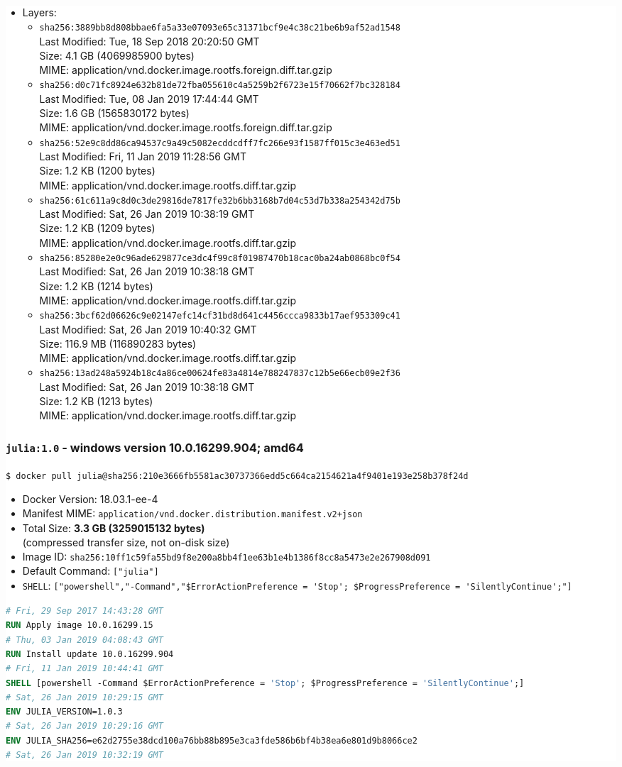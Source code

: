 -	Layers:
	-	`sha256:3889bb8d808bbae6fa5a33e07093e65c31371bcf9e4c38c21be6b9af52ad1548`  
		Last Modified: Tue, 18 Sep 2018 20:20:50 GMT  
		Size: 4.1 GB (4069985900 bytes)  
		MIME: application/vnd.docker.image.rootfs.foreign.diff.tar.gzip
	-	`sha256:d0c71fc8924e632b81de72fba055610c4a5259b2f6723e15f70662f7bc328184`  
		Last Modified: Tue, 08 Jan 2019 17:44:44 GMT  
		Size: 1.6 GB (1565830172 bytes)  
		MIME: application/vnd.docker.image.rootfs.foreign.diff.tar.gzip
	-	`sha256:52e9c8dd86ca94537c9a49c5082ecddcdff7fc266e93f1587ff015c3e463ed51`  
		Last Modified: Fri, 11 Jan 2019 11:28:56 GMT  
		Size: 1.2 KB (1200 bytes)  
		MIME: application/vnd.docker.image.rootfs.diff.tar.gzip
	-	`sha256:61c611a9c8d0c3de29816de7817fe32b6bb3168b7d04c53d7b338a254342d75b`  
		Last Modified: Sat, 26 Jan 2019 10:38:19 GMT  
		Size: 1.2 KB (1209 bytes)  
		MIME: application/vnd.docker.image.rootfs.diff.tar.gzip
	-	`sha256:85280e2e0c96ade629877ce3dc4f99c8f01987470b18cac0ba24ab0868bc0f54`  
		Last Modified: Sat, 26 Jan 2019 10:38:18 GMT  
		Size: 1.2 KB (1214 bytes)  
		MIME: application/vnd.docker.image.rootfs.diff.tar.gzip
	-	`sha256:3bcf62d06626c9e02147efc14cf31bd8d641c4456ccca9833b17aef953309c41`  
		Last Modified: Sat, 26 Jan 2019 10:40:32 GMT  
		Size: 116.9 MB (116890283 bytes)  
		MIME: application/vnd.docker.image.rootfs.diff.tar.gzip
	-	`sha256:13ad248a5924b18c4a86ce00624fe83a4814e788247837c12b5e66ecb09e2f36`  
		Last Modified: Sat, 26 Jan 2019 10:38:18 GMT  
		Size: 1.2 KB (1213 bytes)  
		MIME: application/vnd.docker.image.rootfs.diff.tar.gzip

### `julia:1.0` - windows version 10.0.16299.904; amd64

```console
$ docker pull julia@sha256:210e3666fb5581ac30737366edd5c664ca2154621a4f9401e193e258b378f24d
```

-	Docker Version: 18.03.1-ee-4
-	Manifest MIME: `application/vnd.docker.distribution.manifest.v2+json`
-	Total Size: **3.3 GB (3259015132 bytes)**  
	(compressed transfer size, not on-disk size)
-	Image ID: `sha256:10ff1c59fa55bd9f8e200a8bb4f1ee63b1e4b1386f8cc8a5473e2e267908d091`
-	Default Command: `["julia"]`
-	`SHELL`: `["powershell","-Command","$ErrorActionPreference = 'Stop'; $ProgressPreference = 'SilentlyContinue';"]`

```dockerfile
# Fri, 29 Sep 2017 14:43:28 GMT
RUN Apply image 10.0.16299.15
# Thu, 03 Jan 2019 04:08:43 GMT
RUN Install update 10.0.16299.904
# Fri, 11 Jan 2019 10:44:41 GMT
SHELL [powershell -Command $ErrorActionPreference = 'Stop'; $ProgressPreference = 'SilentlyContinue';]
# Sat, 26 Jan 2019 10:29:15 GMT
ENV JULIA_VERSION=1.0.3
# Sat, 26 Jan 2019 10:29:16 GMT
ENV JULIA_SHA256=e62d2755e38dcd100a76bb88b895e3ca3fde586b6bf4b38ea6e801d9b8066ce2
# Sat, 26 Jan 2019 10:32:19 GMT
```